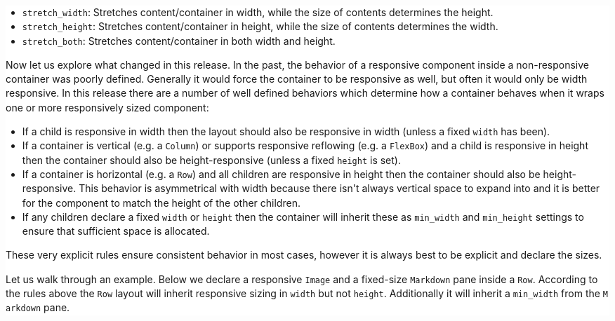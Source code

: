 - `stretch_width`: Stretches content/container in width, while the size of contents determines the height.
- `stretch_height`: Stretches content/container in height, while the size of contents determines the width.
- `stretch_both`: Stretches content/container in both width and height.

Now let us explore what changed in this release. In the past, the behavior of a responsive component inside a non-responsive container was poorly defined. Generally it would force the container to be responsive as well, but often it would only be width responsive. In this release there are a number of well defined behaviors which determine how a container behaves when it wraps one or more responsively sized component:

- If a child is responsive in width then the layout should also be responsive in width (unless a fixed `width` has been).
- If a container is vertical (e.g. a `Column`) or supports responsive reflowing (e.g. a `FlexBox`) and a child is responsive in height then the container should also be height-responsive (unless a fixed `height` is set).
- If a container is horizontal (e.g. a `Row`) and all children are responsive in height then the container should also be height-responsive. This behavior is asymmetrical with width because there isn't always vertical space to expand into and it is better for the component to match the height of the other children.
- If any children declare a fixed `width` or `height` then the container will inherit these as `min_width` and `min_height` settings to ensure that sufficient space is allocated.

These very explicit rules ensure consistent behavior in most cases, however it is always best to be explicit and declare the sizes.

Let us walk through an example. Below we declare a responsive `Image` and a fixed-size `Markdown` pane inside a `Row`. According to the rules above the `Row` layout will inherit responsive sizing in `width` but not `height`. Additionally it will inherit a `min_width` from the `Markdown` pane.

<div style="text-align:center">